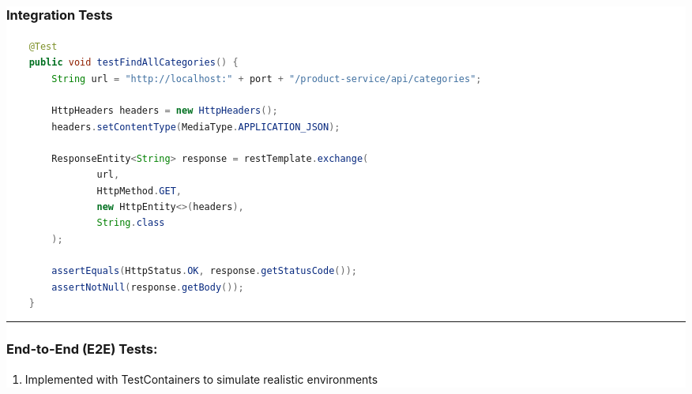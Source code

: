 
### Integration Tests

```java
    @Test
    public void testFindAllCategories() {
        String url = "http://localhost:" + port + "/product-service/api/categories";

        HttpHeaders headers = new HttpHeaders();
        headers.setContentType(MediaType.APPLICATION_JSON);

        ResponseEntity<String> response = restTemplate.exchange(
                url,
                HttpMethod.GET,
                new HttpEntity<>(headers),
                String.class
        );

        assertEquals(HttpStatus.OK, response.getStatusCode());
        assertNotNull(response.getBody());
    }
```

---

### End-to-End (E2E) Tests:

1. Implemented with TestContainers to simulate realistic environments
    
